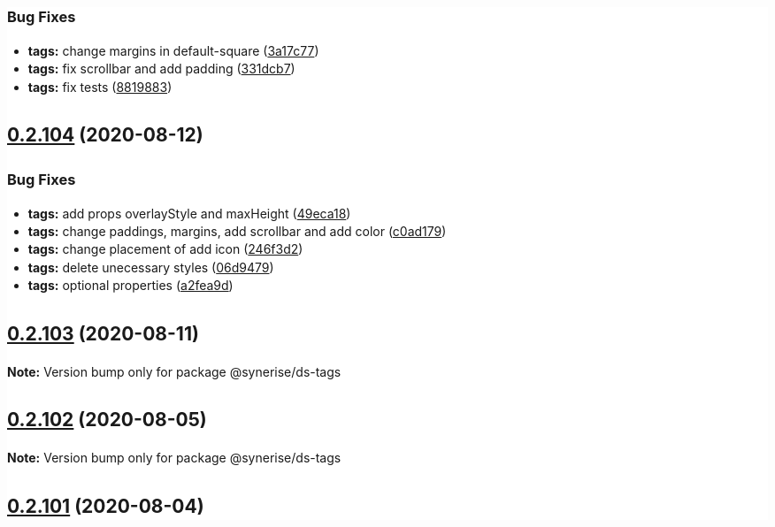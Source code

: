 
### Bug Fixes

* **tags:** change margins in default-square ([3a17c77](https://github.com/Synerise/synerise-design/commit/3a17c77c17a1f30d719d65fc00acb89be73a005f))
* **tags:** fix scrollbar and add padding ([331dcb7](https://github.com/Synerise/synerise-design/commit/331dcb721ab5b081ecc71e4506ff2355a4b4edb9))
* **tags:** fix tests ([8819883](https://github.com/Synerise/synerise-design/commit/88198835b160526c1c7c921e2ca964463030be64))





## [0.2.104](https://github.com/Synerise/synerise-design/compare/@synerise/ds-tags@0.2.103...@synerise/ds-tags@0.2.104) (2020-08-12)


### Bug Fixes

* **tags:** add props overlayStyle and maxHeight ([49eca18](https://github.com/Synerise/synerise-design/commit/49eca1836299ebd2db5fd280ab693bef25a3c33b))
* **tags:** change paddings, margins, add scrollbar and add color ([c0ad179](https://github.com/Synerise/synerise-design/commit/c0ad179bf194da6940a775e14b832d19e23be563))
* **tags:** change placement of add icon ([246f3d2](https://github.com/Synerise/synerise-design/commit/246f3d22eed634fbd3040e31e13f67760013ea81))
* **tags:** delete unecessary styles ([06d9479](https://github.com/Synerise/synerise-design/commit/06d9479f0cd78cda1a11e308bbc53d9956baa89c))
* **tags:** optional properties ([a2fea9d](https://github.com/Synerise/synerise-design/commit/a2fea9d0f7ac45fe38ff1793bf0b6c1d521d99e0))





## [0.2.103](https://github.com/Synerise/synerise-design/compare/@synerise/ds-tags@0.2.102...@synerise/ds-tags@0.2.103) (2020-08-11)

**Note:** Version bump only for package @synerise/ds-tags





## [0.2.102](https://github.com/Synerise/synerise-design/compare/@synerise/ds-tags@0.2.101...@synerise/ds-tags@0.2.102) (2020-08-05)

**Note:** Version bump only for package @synerise/ds-tags





## [0.2.101](https://github.com/Synerise/synerise-design/compare/@synerise/ds-tags@0.2.100...@synerise/ds-tags@0.2.101) (2020-08-04)
